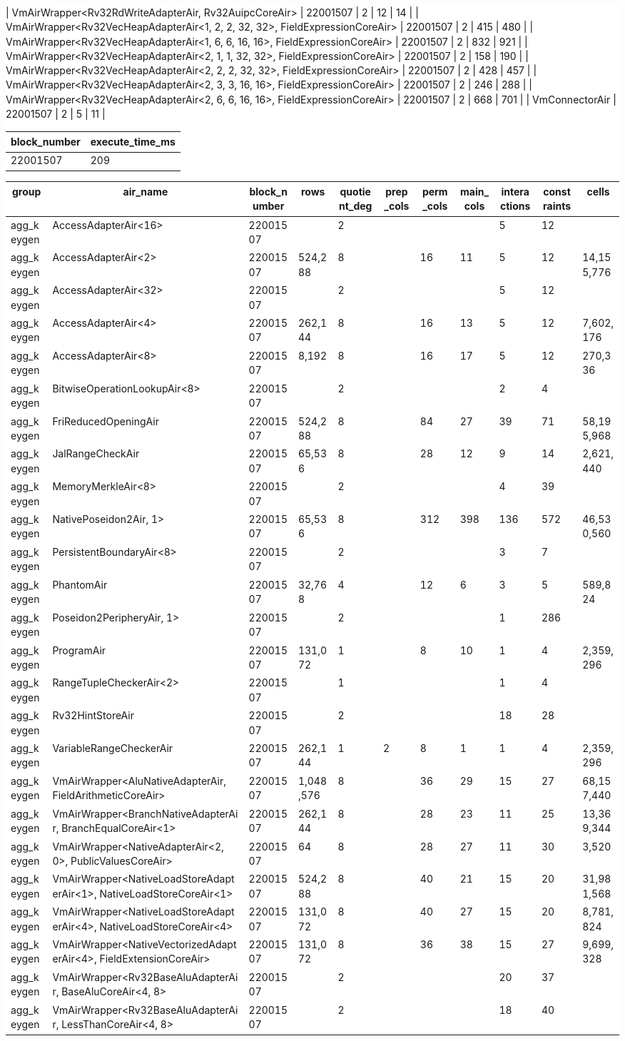 | VmAirWrapper<Rv32RdWriteAdapterAir, Rv32AuipcCoreAir> | 22001507 | 2 | 12 | 14 | 
| VmAirWrapper<Rv32VecHeapAdapterAir<1, 2, 2, 32, 32>, FieldExpressionCoreAir> | 22001507 | 2 | 415 | 480 | 
| VmAirWrapper<Rv32VecHeapAdapterAir<1, 6, 6, 16, 16>, FieldExpressionCoreAir> | 22001507 | 2 | 832 | 921 | 
| VmAirWrapper<Rv32VecHeapAdapterAir<2, 1, 1, 32, 32>, FieldExpressionCoreAir> | 22001507 | 2 | 158 | 190 | 
| VmAirWrapper<Rv32VecHeapAdapterAir<2, 2, 2, 32, 32>, FieldExpressionCoreAir> | 22001507 | 2 | 428 | 457 | 
| VmAirWrapper<Rv32VecHeapAdapterAir<2, 3, 3, 16, 16>, FieldExpressionCoreAir> | 22001507 | 2 | 246 | 288 | 
| VmAirWrapper<Rv32VecHeapAdapterAir<2, 6, 6, 16, 16>, FieldExpressionCoreAir> | 22001507 | 2 | 668 | 701 | 
| VmConnectorAir | 22001507 | 2 | 5 | 11 | 

| block_number | execute_time_ms |
| --- | --- |
| 22001507 | 209 | 

| group | air_name | block_number | rows | quotient_deg | prep_cols | perm_cols | main_cols | interactions | constraints | cells |
| --- | --- | --- | --- | --- | --- | --- | --- | --- | --- | --- |
| agg_keygen | AccessAdapterAir<16> | 22001507 |  | 2 |  |  |  | 5 | 12 |  | 
| agg_keygen | AccessAdapterAir<2> | 22001507 | 524,288 | 8 |  | 16 | 11 | 5 | 12 | 14,155,776 | 
| agg_keygen | AccessAdapterAir<32> | 22001507 |  | 2 |  |  |  | 5 | 12 |  | 
| agg_keygen | AccessAdapterAir<4> | 22001507 | 262,144 | 8 |  | 16 | 13 | 5 | 12 | 7,602,176 | 
| agg_keygen | AccessAdapterAir<8> | 22001507 | 8,192 | 8 |  | 16 | 17 | 5 | 12 | 270,336 | 
| agg_keygen | BitwiseOperationLookupAir<8> | 22001507 |  | 2 |  |  |  | 2 | 4 |  | 
| agg_keygen | FriReducedOpeningAir | 22001507 | 524,288 | 8 |  | 84 | 27 | 39 | 71 | 58,195,968 | 
| agg_keygen | JalRangeCheckAir | 22001507 | 65,536 | 8 |  | 28 | 12 | 9 | 14 | 2,621,440 | 
| agg_keygen | MemoryMerkleAir<8> | 22001507 |  | 2 |  |  |  | 4 | 39 |  | 
| agg_keygen | NativePoseidon2Air<BabyBearParameters>, 1> | 22001507 | 65,536 | 8 |  | 312 | 398 | 136 | 572 | 46,530,560 | 
| agg_keygen | PersistentBoundaryAir<8> | 22001507 |  | 2 |  |  |  | 3 | 7 |  | 
| agg_keygen | PhantomAir | 22001507 | 32,768 | 4 |  | 12 | 6 | 3 | 5 | 589,824 | 
| agg_keygen | Poseidon2PeripheryAir<BabyBearParameters>, 1> | 22001507 |  | 2 |  |  |  | 1 | 286 |  | 
| agg_keygen | ProgramAir | 22001507 | 131,072 | 1 |  | 8 | 10 | 1 | 4 | 2,359,296 | 
| agg_keygen | RangeTupleCheckerAir<2> | 22001507 |  | 1 |  |  |  | 1 | 4 |  | 
| agg_keygen | Rv32HintStoreAir | 22001507 |  | 2 |  |  |  | 18 | 28 |  | 
| agg_keygen | VariableRangeCheckerAir | 22001507 | 262,144 | 1 | 2 | 8 | 1 | 1 | 4 | 2,359,296 | 
| agg_keygen | VmAirWrapper<AluNativeAdapterAir, FieldArithmeticCoreAir> | 22001507 | 1,048,576 | 8 |  | 36 | 29 | 15 | 27 | 68,157,440 | 
| agg_keygen | VmAirWrapper<BranchNativeAdapterAir, BranchEqualCoreAir<1> | 22001507 | 262,144 | 8 |  | 28 | 23 | 11 | 25 | 13,369,344 | 
| agg_keygen | VmAirWrapper<NativeAdapterAir<2, 0>, PublicValuesCoreAir> | 22001507 | 64 | 8 |  | 28 | 27 | 11 | 30 | 3,520 | 
| agg_keygen | VmAirWrapper<NativeLoadStoreAdapterAir<1>, NativeLoadStoreCoreAir<1> | 22001507 | 524,288 | 8 |  | 40 | 21 | 15 | 20 | 31,981,568 | 
| agg_keygen | VmAirWrapper<NativeLoadStoreAdapterAir<4>, NativeLoadStoreCoreAir<4> | 22001507 | 131,072 | 8 |  | 40 | 27 | 15 | 20 | 8,781,824 | 
| agg_keygen | VmAirWrapper<NativeVectorizedAdapterAir<4>, FieldExtensionCoreAir> | 22001507 | 131,072 | 8 |  | 36 | 38 | 15 | 27 | 9,699,328 | 
| agg_keygen | VmAirWrapper<Rv32BaseAluAdapterAir, BaseAluCoreAir<4, 8> | 22001507 |  | 2 |  |  |  | 20 | 37 |  | 
| agg_keygen | VmAirWrapper<Rv32BaseAluAdapterAir, LessThanCoreAir<4, 8> | 22001507 |  | 2 |  |  |  | 18 | 40 |  | 